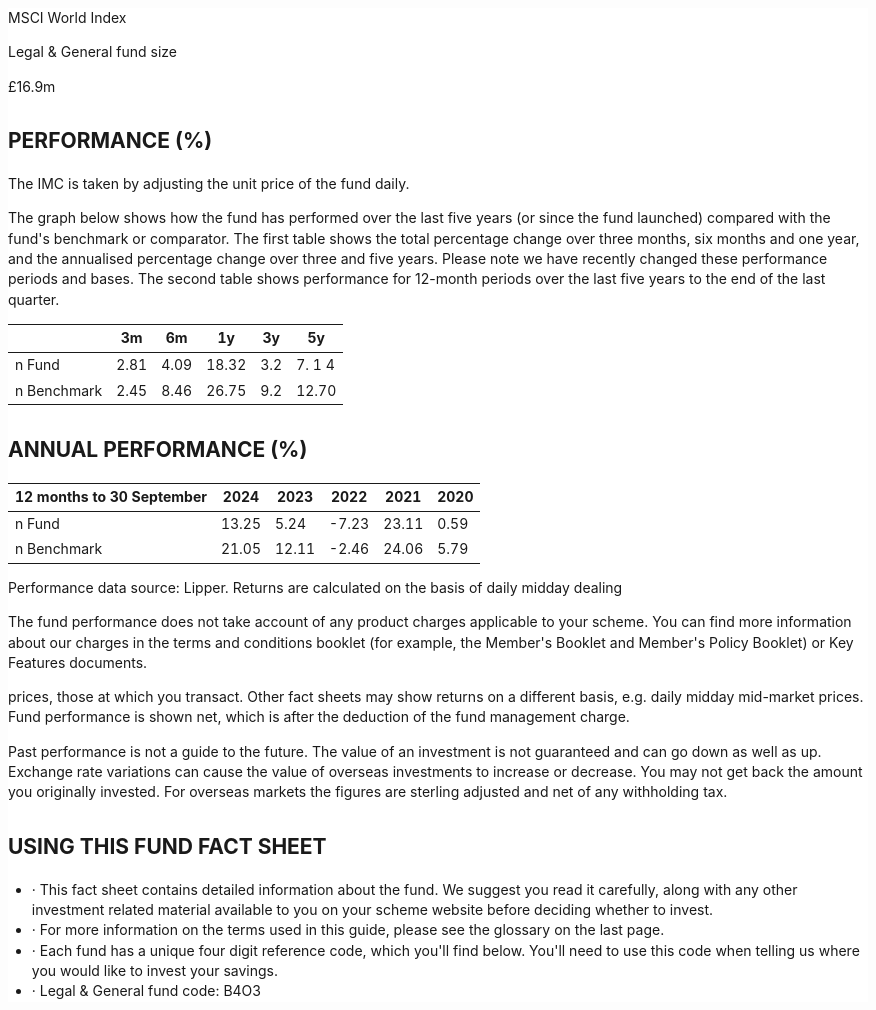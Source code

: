 MSCI World Index

Legal & General fund size

£16.9m

## PERFORMANCE (%)

The IMC is taken by adjusting the unit price of the fund daily.

The graph below shows how the fund has performed over the last five years (or since the fund launched) compared with the fund's benchmark or comparator. The first table shows the total percentage change over three months, six months and one year, and the annualised percentage change over three and five years. Please note we have recently changed these performance periods and bases. The second table shows performance for 12-month periods over the last five years to the end of the last quarter.

|              |   3m |   6m |    1y |   3y | 5y     |
|--------------|------|------|-------|------|--------|
| n  Fund      | 2.81 | 4.09 | 18.32 |  3.2 | 7. 1 4 |
| n  Benchmark | 2.45 | 8.46 | 26.75 |  9.2 | 12.70  |



## ANNUAL PERFORMANCE (%)

| 12 months to 30 September   |   2024 |   2023 |   2022 |   2021 |   2020 |
|-----------------------------|--------|--------|--------|--------|--------|
| n  Fund                     |  13.25 |   5.24 |  -7.23 |  23.11 |   0.59 |
| n  Benchmark                |  21.05 |  12.11 |  -2.46 |  24.06 |   5.79 |

Performance data source: Lipper. Returns are calculated on the basis of daily midday dealing

The fund performance does not take account of any product charges applicable to your scheme. You can find more information about our charges in the terms and conditions booklet (for example, the Member's Booklet and Member's Policy Booklet) or Key Features documents.

prices, those at which you transact. Other fact sheets may show returns on a different basis, e.g. daily midday mid-market prices. Fund performance is shown net, which is after the deduction of the fund management charge.

Past performance is not a guide to the future. The value of an investment is not guaranteed and can go down as well as up. Exchange rate variations can cause the value of overseas investments to increase or decrease. You may not get back the amount you originally invested. For overseas markets the figures are sterling adjusted and net of any withholding tax.

## USING THIS FUND FACT SHEET

- ·  This fact sheet contains detailed information about the fund. We suggest you read it carefully, along with any other investment related material available to you on your scheme website before deciding whether to invest.
- ·  For more information on the terms used in this guide, please see the glossary on the last page.
- ·  Each fund has a unique four digit reference code, which you'll find below. You'll need to use this code when telling us where you would like to invest your savings.
- ·  Legal & General fund code: B4O3
